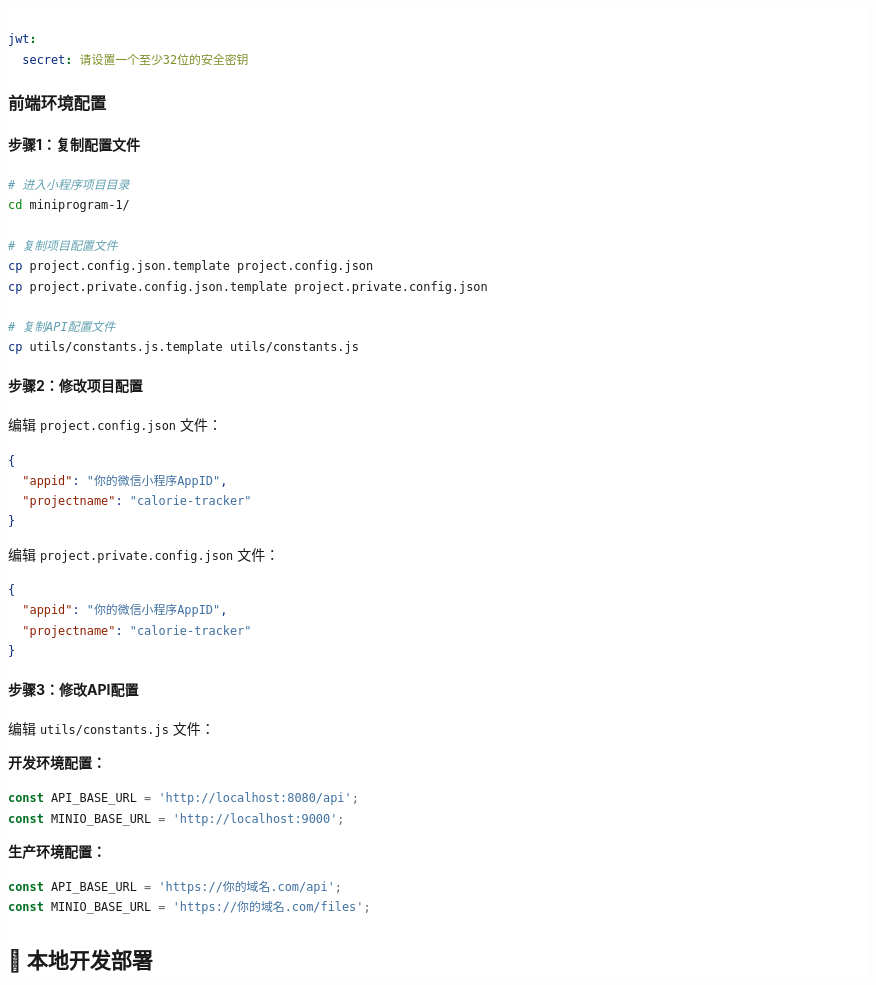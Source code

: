 ```yaml

jwt:
  secret: 请设置一个至少32位的安全密钥
```

### 前端环境配置

#### 步骤1：复制配置文件
```bash
# 进入小程序项目目录
cd miniprogram-1/

# 复制项目配置文件
cp project.config.json.template project.config.json
cp project.private.config.json.template project.private.config.json

# 复制API配置文件
cp utils/constants.js.template utils/constants.js
```

#### 步骤2：修改项目配置
编辑 `project.config.json` 文件：
```json
{
  "appid": "你的微信小程序AppID",
  "projectname": "calorie-tracker"
}
```

编辑 `project.private.config.json` 文件：
```json
{
  "appid": "你的微信小程序AppID",
  "projectname": "calorie-tracker"
}
```

#### 步骤3：修改API配置
编辑 `utils/constants.js` 文件：

**开发环境配置：**
```javascript
const API_BASE_URL = 'http://localhost:8080/api';
const MINIO_BASE_URL = 'http://localhost:9000';
```

**生产环境配置：**
```javascript
const API_BASE_URL = 'https://你的域名.com/api';
const MINIO_BASE_URL = 'https://你的域名.com/files';
```

## 🚀 本地开发部署
